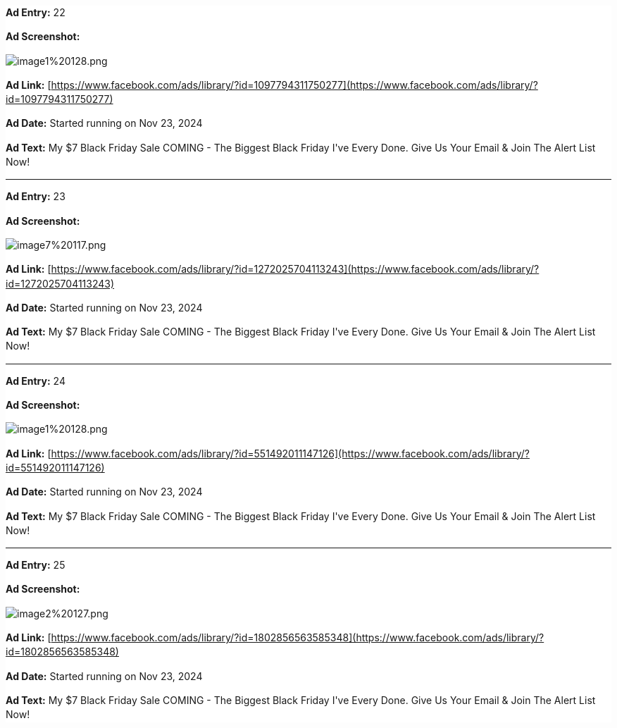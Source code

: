 **Ad Entry:** 22

**Ad Screenshot:**

![image1%20128.png](image1%20128.png)

**Ad Link:** [https://www.facebook.com/ads/library/?id=1097794311750277](https://www.facebook.com/ads/library/?id=1097794311750277)

**Ad Date:** Started running on Nov 23, 2024

**Ad Text:** My $7 Black Friday Sale COMING - The Biggest Black Friday I've Every Done. Give Us Your Email & Join The Alert List Now!

- ---------------------------------------------------------------------

**Ad Entry:** 23

**Ad Screenshot:**

![image7%20117.png](image7%20117.png)

**Ad Link:** [https://www.facebook.com/ads/library/?id=1272025704113243](https://www.facebook.com/ads/library/?id=1272025704113243)

**Ad Date:** Started running on Nov 23, 2024

**Ad Text:** My $7 Black Friday Sale COMING - The Biggest Black Friday I've Every Done. Give Us Your Email & Join The Alert List Now!

- ---------------------------------------------------------------------

**Ad Entry:** 24

**Ad Screenshot:**

![image1%20128.png](image1%20128.png)

**Ad Link:** [https://www.facebook.com/ads/library/?id=551492011147126](https://www.facebook.com/ads/library/?id=551492011147126)

**Ad Date:** Started running on Nov 23, 2024

**Ad Text:** My $7 Black Friday Sale COMING - The Biggest Black Friday I've Every Done. Give Us Your Email & Join The Alert List Now!

- ---------------------------------------------------------------------

**Ad Entry:** 25

**Ad Screenshot:**

![image2%20127.png](image2%20127.png)

**Ad Link:** [https://www.facebook.com/ads/library/?id=1802856563585348](https://www.facebook.com/ads/library/?id=1802856563585348)

**Ad Date:** Started running on Nov 23, 2024

**Ad Text:** My $7 Black Friday Sale COMING - The Biggest Black Friday I've Every Done. Give Us Your Email & Join The Alert List Now!
